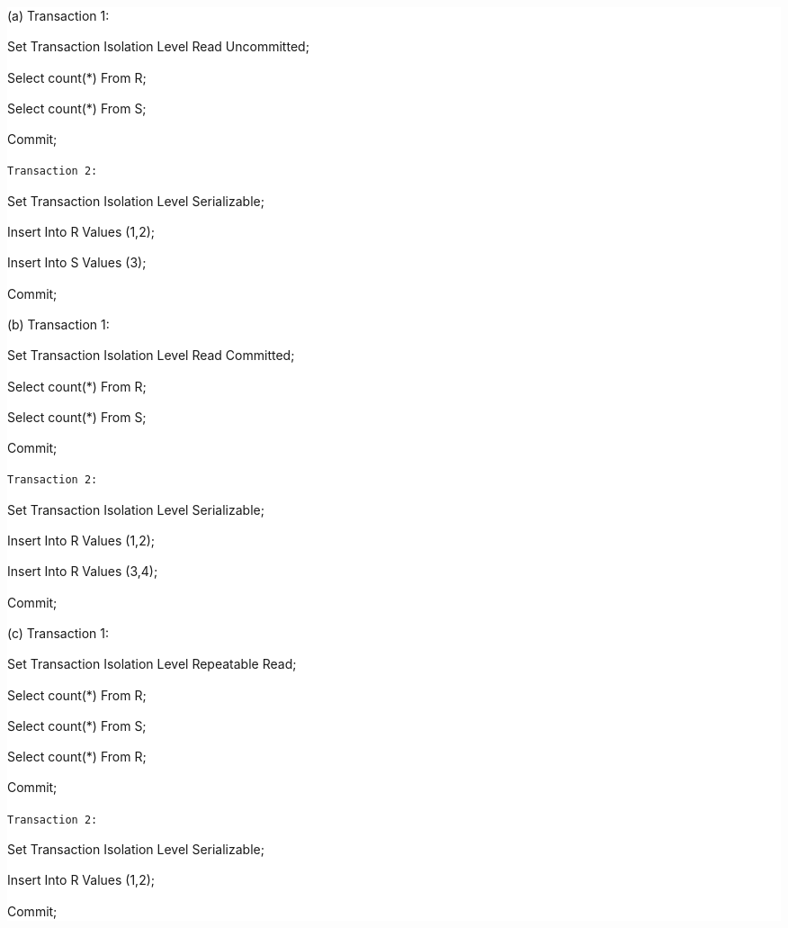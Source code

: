 (a) Transaction 1:

Set Transaction Isolation Level Read Uncommitted;

Select count(*) From R;

Select count(*) From S;

Commit;

    Transaction 2:

Set Transaction Isolation Level Serializable;

Insert Into R Values (1,2);

Insert Into S Values (3);

Commit;


(b) Transaction 1:

Set Transaction Isolation Level Read Committed;

Select count(*) From R;

Select count(*) From S;

Commit;

    Transaction 2:

Set Transaction Isolation Level Serializable;

Insert Into R Values (1,2);

Insert Into R Values (3,4);

Commit;


(c) Transaction 1:

Set Transaction Isolation Level Repeatable Read;

Select count(*) From R;

Select count(*) From S;

Select count(*) From R;

Commit;

    Transaction 2:

Set Transaction Isolation Level Serializable;

Insert Into R Values (1,2);

Commit;

